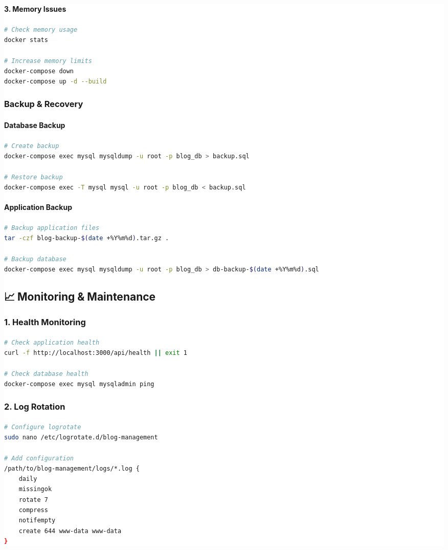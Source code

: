 #### **3. Memory Issues**
```bash
# Check memory usage
docker stats

# Increase memory limits
docker-compose down
docker-compose up -d --build
```

### **Backup & Recovery**

#### **Database Backup**
```bash
# Create backup
docker-compose exec mysql mysqldump -u root -p blog_db > backup.sql

# Restore backup
docker-compose exec -T mysql mysql -u root -p blog_db < backup.sql
```

#### **Application Backup**
```bash
# Backup application files
tar -czf blog-backup-$(date +%Y%m%d).tar.gz .

# Backup database
docker-compose exec mysql mysqldump -u root -p blog_db > db-backup-$(date +%Y%m%d).sql
```

## 📈 Monitoring & Maintenance

### **1. Health Monitoring**
```bash
# Check application health
curl -f http://localhost:3000/api/health || exit 1

# Check database health
docker-compose exec mysql mysqladmin ping
```

### **2. Log Rotation**
```bash
# Configure logrotate
sudo nano /etc/logrotate.d/blog-management

# Add configuration
/path/to/blog-management/logs/*.log {
    daily
    missingok
    rotate 7
    compress
    notifempty
    create 644 www-data www-data
}
```
